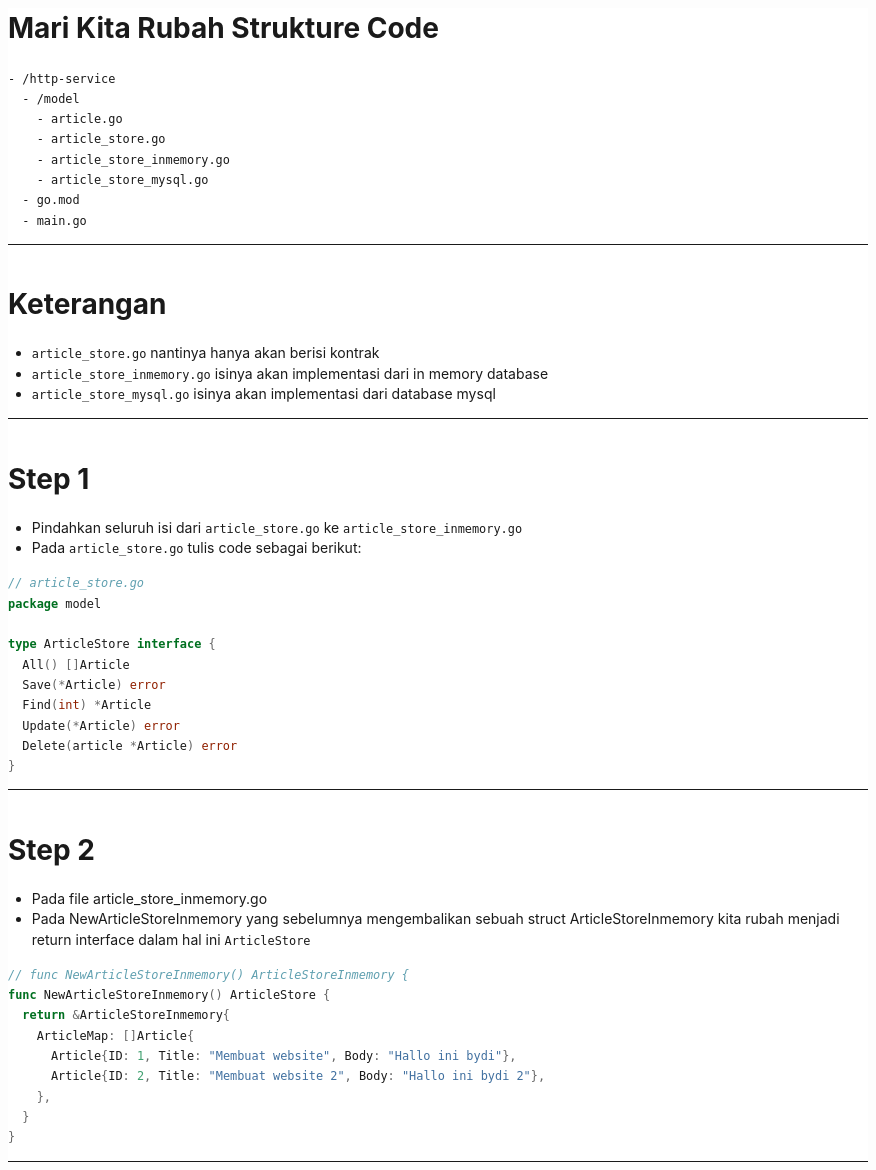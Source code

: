
# Mari Kita Rubah Strukture Code

```sh
- /http-service
  - /model
    - article.go
    - article_store.go
    - article_store_inmemory.go
    - article_store_mysql.go
  - go.mod
  - main.go
```

---

# Keterangan

- `article_store.go` nantinya hanya akan berisi kontrak
- `article_store_inmemory.go` isinya akan implementasi dari in memory database
- `article_store_mysql.go` isinya akan implementasi dari database mysql

---

# Step 1

- Pindahkan seluruh isi dari `article_store.go` ke `article_store_inmemory.go`
- Pada `article_store.go` tulis code sebagai berikut:

```go
// article_store.go
package model

type ArticleStore interface {
  All() []Article
  Save(*Article) error
  Find(int) *Article
  Update(*Article) error
  Delete(article *Article) error
}
```

---

# Step 2

- Pada file article_store_inmemory.go
- Pada NewArticleStoreInmemory yang sebelumnya mengembalikan sebuah struct ArticleStoreInmemory kita rubah menjadi return interface dalam hal ini `ArticleStore`

```go
// func NewArticleStoreInmemory() ArticleStoreInmemory {
func NewArticleStoreInmemory() ArticleStore {
  return &ArticleStoreInmemory{
    ArticleMap: []Article{
      Article{ID: 1, Title: "Membuat website", Body: "Hallo ini bydi"},
      Article{ID: 2, Title: "Membuat website 2", Body: "Hallo ini bydi 2"},
    },
  }
}
```

---